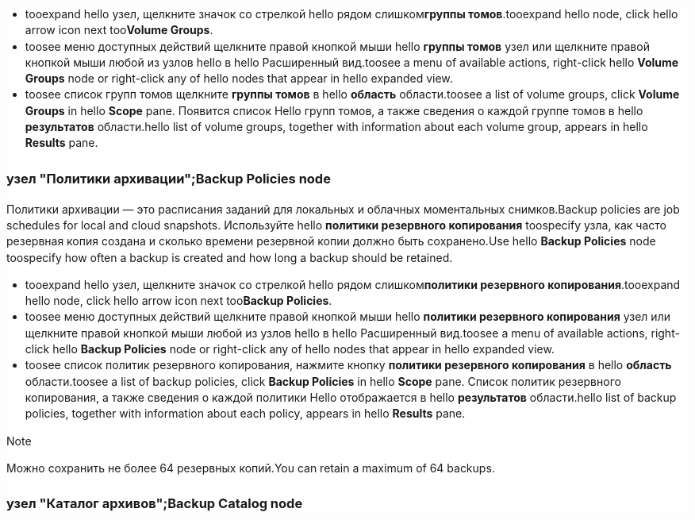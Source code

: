 * <span data-ttu-id="0aa3f-378">tooexpand hello узел, щелкните значок со стрелкой hello рядом слишком**группы томов**.</span><span class="sxs-lookup"><span data-stu-id="0aa3f-378">tooexpand hello node, click hello arrow icon next too**Volume Groups**.</span></span>
* <span data-ttu-id="0aa3f-379">toosee меню доступных действий щелкните правой кнопкой мыши hello **группы томов** узел или щелкните правой кнопкой мыши любой из узлов hello в hello Расширенный вид.</span><span class="sxs-lookup"><span data-stu-id="0aa3f-379">toosee a menu of available actions, right-click hello **Volume Groups** node or right-click any of hello nodes that appear in hello expanded view.</span></span>
* <span data-ttu-id="0aa3f-380">toosee список групп томов щелкните **группы томов** в hello **область** области.</span><span class="sxs-lookup"><span data-stu-id="0aa3f-380">toosee a list of volume groups, click **Volume Groups** in hello **Scope** pane.</span></span> <span data-ttu-id="0aa3f-381">Появится список Hello групп томов, а также сведения о каждой группе томов в hello **результатов** области.</span><span class="sxs-lookup"><span data-stu-id="0aa3f-381">hello list of volume groups, together with information about each volume group, appears in hello **Results** pane.</span></span>

### <a name="backup-policies-node"></a><span data-ttu-id="0aa3f-382">узел "Политики архивации";</span><span class="sxs-lookup"><span data-stu-id="0aa3f-382">Backup Policies node</span></span>
<span data-ttu-id="0aa3f-383">Политики архивации — это расписания заданий для локальных и облачных моментальных снимков.</span><span class="sxs-lookup"><span data-stu-id="0aa3f-383">Backup policies are job schedules for local and cloud snapshots.</span></span> <span data-ttu-id="0aa3f-384">Используйте hello **политики резервного копирования** toospecify узла, как часто резервная копия создана и сколько времени резервной копии должно быть сохранено.</span><span class="sxs-lookup"><span data-stu-id="0aa3f-384">Use hello **Backup Policies** node toospecify how often a backup is created and how long a backup should be retained.</span></span> 

* <span data-ttu-id="0aa3f-385">tooexpand hello узел, щелкните значок со стрелкой hello рядом слишком**политики резервного копирования**.</span><span class="sxs-lookup"><span data-stu-id="0aa3f-385">tooexpand hello node, click hello arrow icon next too**Backup Policies**.</span></span>
* <span data-ttu-id="0aa3f-386">toosee меню доступных действий щелкните правой кнопкой мыши hello **политики резервного копирования** узел или щелкните правой кнопкой мыши любой из узлов hello в hello Расширенный вид.</span><span class="sxs-lookup"><span data-stu-id="0aa3f-386">toosee a menu of available actions, right-click hello **Backup Policies** node or right-click any of hello nodes that appear in hello expanded view.</span></span>
* <span data-ttu-id="0aa3f-387">toosee список политик резервного копирования, нажмите кнопку **политики резервного копирования** в hello **область** области.</span><span class="sxs-lookup"><span data-stu-id="0aa3f-387">toosee a list of backup policies, click **Backup Policies** in hello **Scope** pane.</span></span> <span data-ttu-id="0aa3f-388">Список политик резервного копирования, а также сведения о каждой политики Hello отображается в hello **результатов** области.</span><span class="sxs-lookup"><span data-stu-id="0aa3f-388">hello list of backup policies, together with information about each policy, appears in hello **Results** pane.</span></span>

> [!NOTE]
> <span data-ttu-id="0aa3f-389">Можно сохранить не более 64 резервных копий.</span><span class="sxs-lookup"><span data-stu-id="0aa3f-389">You can retain a maximum of 64 backups.</span></span>


### <a name="backup-catalog-node"></a><span data-ttu-id="0aa3f-390">узел "Каталог архивов";</span><span class="sxs-lookup"><span data-stu-id="0aa3f-390">Backup Catalog node</span></span>